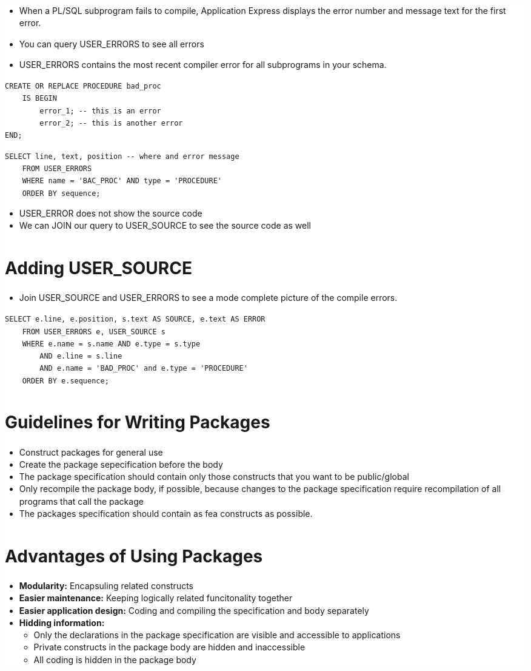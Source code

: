- When a PL/SQL subprogram fails to compile, Application Express displays the error number and message text for the first error.

- You can query USER_ERRORS to see all errors
- USER_ERRORS contains the most recent compiler error for all subprograms in your schema.

```
CREATE OR REPLACE PROCEDURE bad_proc
	IS BEGIN
		error_1; -- this is an error
		error_2; -- this is another error
END;
```

```
SELECT line, text, position -- where and error message
	FROM USER_ERRORS
	WHERE name = 'BAC_PROC' AND type = 'PROCEDURE'
	ORDER BY sequence;
```

- USER_ERROR does not show the source code
- We can JOIN our query to USER_SOURCE to see the source code as well

# Adding USER_SOURCE

- Join USER_SOURCE and USER_ERRORS to see a mode complete picture of the compile errors.

```
SELECT e.line, e.position, s.text AS SOURCE, e.text AS ERROR 
	FROM USER_ERRORS e, USER_SOURCE s
	WHERE e.name = s.name AND e.type = s.type
		AND e.line = s.line
		AND e.name = 'BAD_PROC' and e.type = 'PROCEDURE'
	ORDER BY e.sequence;
```

# Guidelines for Writing Packages

- Construct packages for general use
- Create the package sepecification before the body
- The package specification should contain only those constructs that you want to be public/global
- Only recompile the package body, if possible, because changes to the package specification require recompilation of all programs that call the package
- The packages specification should contain as fea constructs as possible.

# Advantages of Using Packages

- **Modularity:** Encapsuling related constructs
- **Easier maintenance:** Keeping logically related funcitonality together
- **Easier application design:** Coding and compiling the specification and body separately
- **Hidding information:**
	- Only the declarations in the package specification are visible and accessible to applications
	- Private constructs in the package body are hidden and inaccessible 
	- All coding is hidden in the package body
